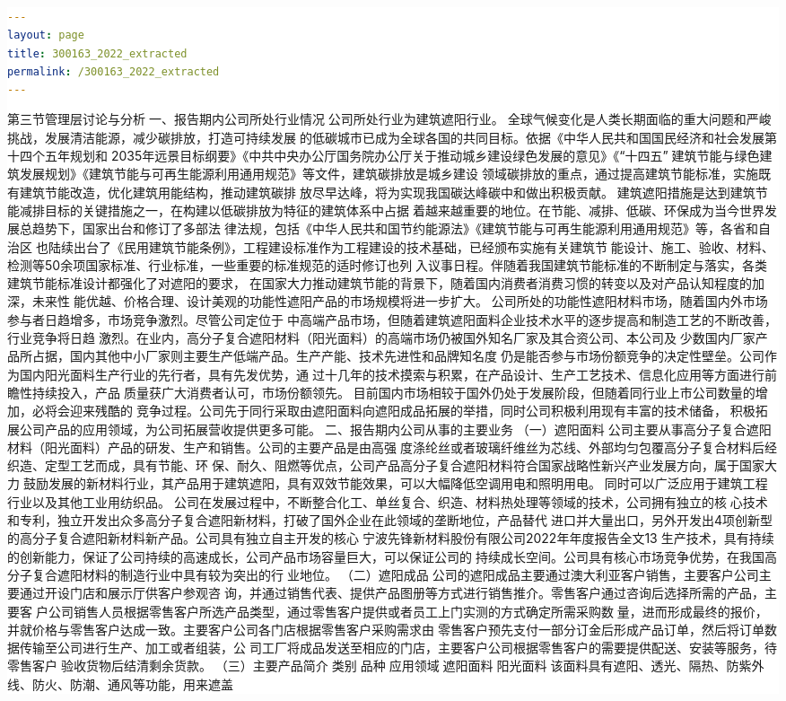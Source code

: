 ```yaml
---
layout: page
title: 300163_2022_extracted
permalink: /300163_2022_extracted
---
```


第三节管理层讨论与分析
一、报告期内公司所处行业情况
公司所处行业为建筑遮阳行业。
全球气候变化是人类长期面临的重大问题和严峻挑战，发展清洁能源，减少碳排放，打造可持续发展
的低碳城市已成为全球各国的共同目标。依据《中华人民共和国国民经济和社会发展第十四个五年规划和
2035年远景目标纲要》《中共中央办公厅国务院办公厅关于推动城乡建设绿色发展的意见》《“十四五”
建筑节能与绿色建筑发展规划》《建筑节能与可再生能源利用通用规范》等文件，建筑碳排放是城乡建设
领域碳排放的重点，通过提高建筑节能标准，实施既有建筑节能改造，优化建筑用能结构，推动建筑碳排
放尽早达峰，将为实现我国碳达峰碳中和做出积极贡献。
建筑遮阳措施是达到建筑节能减排目标的关键措施之一，在构建以低碳排放为特征的建筑体系中占据
着越来越重要的地位。在节能、减排、低碳、环保成为当今世界发展总趋势下，国家出台和修订了多部法
律法规，包括《中华人民共和国节约能源法》《建筑节能与可再生能源利用通用规范》等，各省和自治区
也陆续出台了《民用建筑节能条例》，工程建设标准作为工程建设的技术基础，已经颁布实施有关建筑节
能设计、施工、验收、材料、检测等50余项国家标准、行业标准，一些重要的标准规范的适时修订也列
入议事日程。伴随着我国建筑节能标准的不断制定与落实，各类建筑节能标准设计都强化了对遮阳的要求，
在国家大力推动建筑节能的背景下，随着国内消费者消费习惯的转变以及对产品认知程度的加深，未来性
能优越、价格合理、设计美观的功能性遮阳产品的市场规模将进一步扩大。
公司所处的功能性遮阳材料市场，随着国内外市场参与者日趋增多，市场竞争激烈。尽管公司定位于
中高端产品市场，但随着建筑遮阳面料企业技术水平的逐步提高和制造工艺的不断改善，行业竞争将日趋
激烈。在业内，高分子复合遮阳材料（阳光面料）的高端市场仍被国外知名厂家及其合资公司、本公司及
少数国内厂家产品所占据，国内其他中小厂家则主要生产低端产品。生产产能、技术先进性和品牌知名度
仍是能否参与市场份额竞争的决定性壁垒。公司作为国内阳光面料生产行业的先行者，具有先发优势，通
过十几年的技术摸索与积累，在产品设计、生产工艺技术、信息化应用等方面进行前瞻性持续投入，产品
质量获广大消费者认可，市场份额领先。
目前国内市场相较于国外仍处于发展阶段，但随着同行业上市公司数量的增加，必将会迎来残酷的
竞争过程。公司先于同行采取由遮阳面料向遮阳成品拓展的举措，同时公司积极利用现有丰富的技术储备，
积极拓展公司产品的应用领域，为公司拓展营收提供更多可能。
二、报告期内公司从事的主要业务
（一）遮阳面料
公司主要从事高分子复合遮阳材料（阳光面料）产品的研发、生产和销售。公司的主要产品是由高强
度涤纶丝或者玻璃纤维丝为芯线、外部均匀包覆高分子复合材料后经织造、定型工艺而成，具有节能、环
保、耐久、阻燃等优点，公司产品高分子复合遮阳材料符合国家战略性新兴产业发展方向，属于国家大力
鼓励发展的新材料行业，其产品用于建筑遮阳，具有双效节能效果，可以大幅降低空调用电和照明用电。
同时可以广泛应用于建筑工程行业以及其他工业用纺织品。
公司在发展过程中，不断整合化工、单丝复合、织造、材料热处理等领域的技术，公司拥有独立的核
心技术和专利，独立开发出众多高分子复合遮阳新材料，打破了国外企业在此领域的垄断地位，产品替代
进口并大量出口，另外开发出4项创新型的高分子复合遮阳新材料新产品。公司具有独立自主开发的核心
宁波先锋新材料股份有限公司2022年年度报告全文13
生产技术，具有持续的创新能力，保证了公司持续的高速成长，公司产品市场容量巨大，可以保证公司的
持续成长空间。公司具有核心市场竞争优势，在我国高分子复合遮阳材料的制造行业中具有较为突出的行
业地位。
（二）遮阳成品
公司的遮阳成品主要通过澳大利亚客户销售，主要客户公司主要通过开设门店和展示厅供客户参观咨
询，并通过销售代表、提供产品图册等方式进行销售推介。零售客户通过咨询后选择所需的产品，主要客
户公司销售人员根据零售客户所选产品类型，通过零售客户提供或者员工上门实测的方式确定所需采购数
量，进而形成最终的报价，并就价格与零售客户达成一致。主要客户公司各门店根据零售客户采购需求由
零售客户预先支付一部分订金后形成产品订单，然后将订单数据传输至公司进行生产、加工或者组装，公
司工厂将成品发送至相应的门店，主要客户公司根据零售客户的需要提供配送、安装等服务，待零售客户
验收货物后结清剩余货款。
（三）主要产品简介
类别
品种
应用领域
遮阳面料
阳光面料
该面料具有遮阳、透光、隔热、防紫外线、防火、防潮、通风等功能，用来遮盖